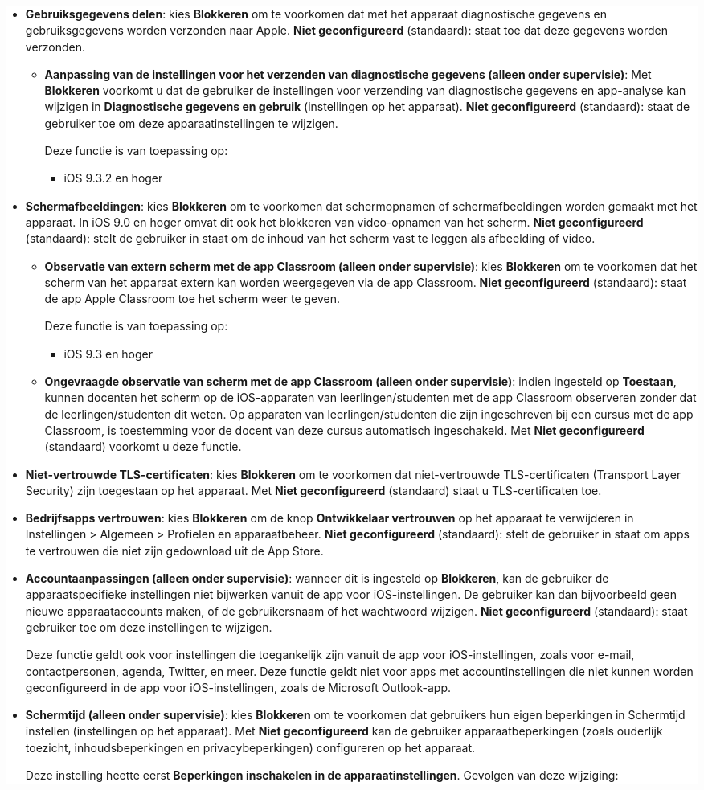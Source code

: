 - **Gebruiksgegevens delen**: kies **Blokkeren** om te voorkomen dat met het apparaat diagnostische gegevens en gebruiksgegevens worden verzonden naar Apple. **Niet geconfigureerd** (standaard): staat toe dat deze gegevens worden verzonden.
  - **Aanpassing van de instellingen voor het verzenden van diagnostische gegevens (alleen onder supervisie)**: Met **Blokkeren** voorkomt u dat de gebruiker de instellingen voor verzending van diagnostische gegevens en app-analyse kan wijzigen in **Diagnostische gegevens en gebruik** (instellingen op het apparaat). **Niet geconfigureerd** (standaard): staat de gebruiker toe om deze apparaatinstellingen te wijzigen.

    Deze functie is van toepassing op:  
    - iOS 9.3.2 en hoger

- **Schermafbeeldingen**: kies **Blokkeren** om te voorkomen dat schermopnamen of schermafbeeldingen worden gemaakt met het apparaat. In iOS 9.0 en hoger omvat dit ook het blokkeren van video-opnamen van het scherm. **Niet geconfigureerd** (standaard): stelt de gebruiker in staat om de inhoud van het scherm vast te leggen als afbeelding of video.
  - **Observatie van extern scherm met de app Classroom (alleen onder supervisie)**: kies **Blokkeren** om te voorkomen dat het scherm van het apparaat extern kan worden weergegeven via de app Classroom. **Niet geconfigureerd** (standaard): staat de app Apple Classroom toe het scherm weer te geven.

    Deze functie is van toepassing op:  
    - iOS 9.3 en hoger

  - **Ongevraagde observatie van scherm met de app Classroom (alleen onder supervisie)**: indien ingesteld op **Toestaan**, kunnen docenten het scherm op de iOS-apparaten van leerlingen/studenten met de app Classroom observeren zonder dat de leerlingen/studenten dit weten. Op apparaten van leerlingen/studenten die zijn ingeschreven bij een cursus met de app Classroom, is toestemming voor de docent van deze cursus automatisch ingeschakeld. Met **Niet geconfigureerd** (standaard) voorkomt u deze functie.
- **Niet-vertrouwde TLS-certificaten**: kies **Blokkeren** om te voorkomen dat niet-vertrouwde TLS-certificaten (Transport Layer Security) zijn toegestaan op het apparaat. Met **Niet geconfigureerd** (standaard) staat u TLS-certificaten toe.
- **Bedrijfsapps vertrouwen**: kies **Blokkeren** om de knop **Ontwikkelaar vertrouwen** op het apparaat te verwijderen in Instellingen > Algemeen > Profielen en apparaatbeheer. **Niet geconfigureerd** (standaard): stelt de gebruiker in staat om apps te vertrouwen die niet zijn gedownload uit de App Store.
- **Accountaanpassingen (alleen onder supervisie)**: wanneer dit is ingesteld op **Blokkeren**, kan de gebruiker de apparaatspecifieke instellingen niet bijwerken vanuit de app voor iOS-instellingen. De gebruiker kan dan bijvoorbeeld geen nieuwe apparaataccounts maken, of de gebruikersnaam of het wachtwoord wijzigen. **Niet geconfigureerd** (standaard): staat gebruiker toe om deze instellingen te wijzigen.

  Deze functie geldt ook voor instellingen die toegankelijk zijn vanuit de app voor iOS-instellingen, zoals voor e-mail, contactpersonen, agenda, Twitter, en meer. Deze functie geldt niet voor apps met accountinstellingen die niet kunnen worden geconfigureerd in de app voor iOS-instellingen, zoals de Microsoft Outlook-app.
- **Schermtijd (alleen onder supervisie)**: kies **Blokkeren** om te voorkomen dat gebruikers hun eigen beperkingen in Schermtijd instellen (instellingen op het apparaat). Met **Niet geconfigureerd** kan de gebruiker apparaatbeperkingen (zoals ouderlijk toezicht, inhoudsbeperkingen en privacybeperkingen) configureren op het apparaat.

  Deze instelling heette eerst **Beperkingen inschakelen in de apparaatinstellingen**. Gevolgen van deze wijziging:  
  
